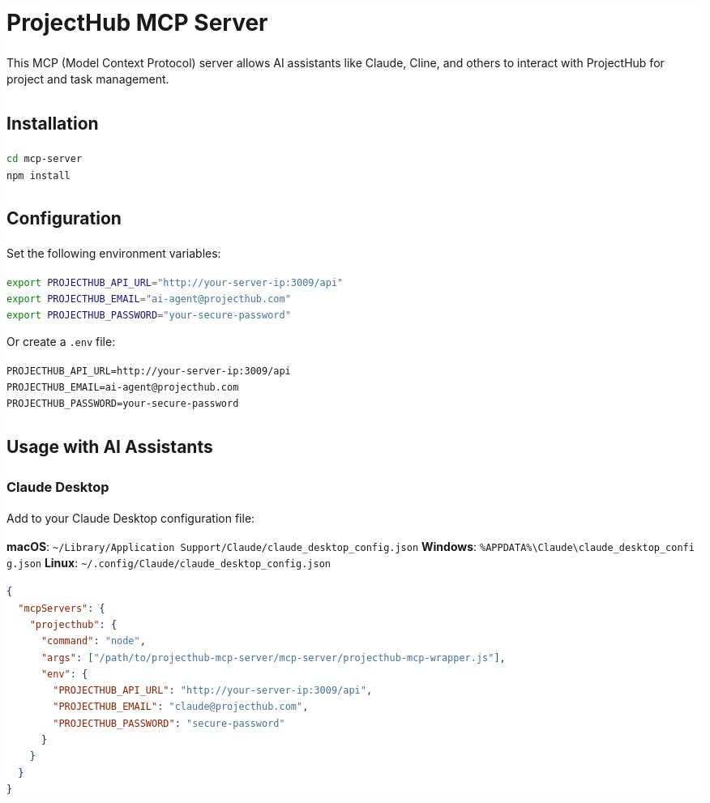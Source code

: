 # ProjectHub MCP Server

This MCP (Model Context Protocol) server allows AI assistants like Claude, Cline, and others to interact with ProjectHub for project and task management.

## Installation

```bash
cd mcp-server
npm install
```

## Configuration

Set the following environment variables:

```bash
export PROJECTHUB_API_URL="http://your-server-ip:3009/api"
export PROJECTHUB_EMAIL="ai-agent@projecthub.com"
export PROJECTHUB_PASSWORD="your-secure-password"
```

Or create a `.env` file:

```env
PROJECTHUB_API_URL=http://your-server-ip:3009/api
PROJECTHUB_EMAIL=ai-agent@projecthub.com
PROJECTHUB_PASSWORD=your-secure-password
```

## Usage with AI Assistants

### Claude Desktop

Add to your Claude Desktop configuration file:

**macOS**: `~/Library/Application Support/Claude/claude_desktop_config.json`
**Windows**: `%APPDATA%\Claude\claude_desktop_config.json`
**Linux**: `~/.config/Claude/claude_desktop_config.json`

```json
{
  "mcpServers": {
    "projecthub": {
      "command": "node",
      "args": ["/path/to/projecthub-mcp-server/mcp-server/projecthub-mcp-wrapper.js"],
      "env": {
        "PROJECTHUB_API_URL": "http://your-server-ip:3009/api",
        "PROJECTHUB_EMAIL": "claude@projecthub.com",
        "PROJECTHUB_PASSWORD": "secure-password"
      }
    }
  }
}
```
